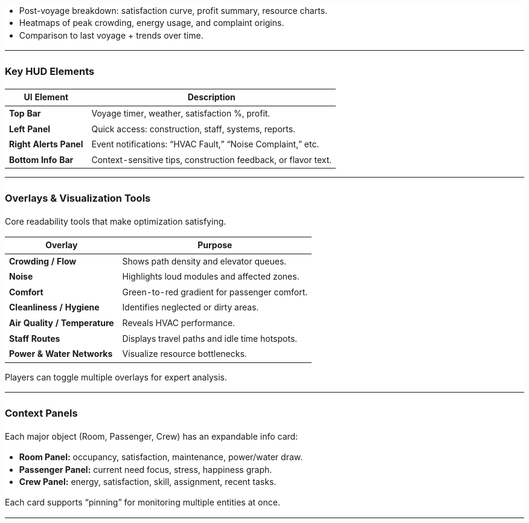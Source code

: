 - Post-voyage breakdown: satisfaction curve, profit summary, resource charts.
- Heatmaps of peak crowding, energy usage, and complaint origins.
- Comparison to last voyage + trends over time.

---

### **Key HUD Elements**

| UI Element | Description |
| --- | --- |
| **Top Bar** | Voyage timer, weather, satisfaction %, profit. |
| **Left Panel** | Quick access: construction, staff, systems, reports. |
| **Right Alerts Panel** | Event notifications: “HVAC Fault,” “Noise Complaint,” etc. |
| **Bottom Info Bar** | Context-sensitive tips, construction feedback, or flavor text. |

---

### **Overlays & Visualization Tools**

Core readability tools that make optimization satisfying.

| Overlay | Purpose |
| --- | --- |
| **Crowding / Flow** | Shows path density and elevator queues. |
| **Noise** | Highlights loud modules and affected zones. |
| **Comfort** | Green-to-red gradient for passenger comfort. |
| **Cleanliness / Hygiene** | Identifies neglected or dirty areas. |
| **Air Quality / Temperature** | Reveals HVAC performance. |
| **Staff Routes** | Displays travel paths and idle time hotspots. |
| **Power & Water Networks** | Visualize resource bottlenecks. |

Players can toggle multiple overlays for expert analysis.

---

### **Context Panels**

Each major object (Room, Passenger, Crew) has an expandable info card:

- **Room Panel:** occupancy, satisfaction, maintenance, power/water draw.
- **Passenger Panel:** current need focus, stress, happiness graph.
- **Crew Panel:** energy, satisfaction, skill, assignment, recent tasks.

Each card supports “pinning” for monitoring multiple entities at once.

---
